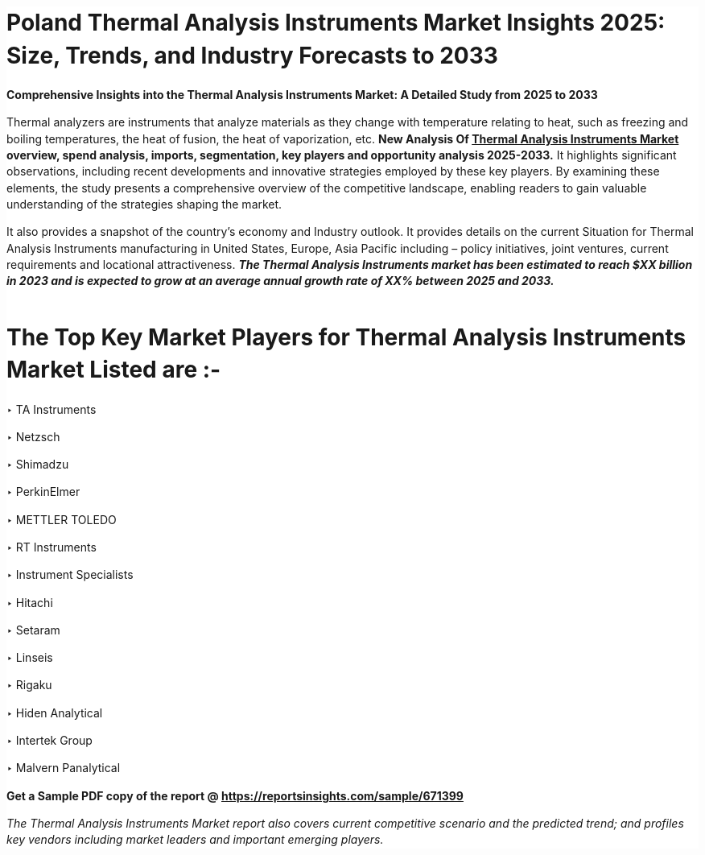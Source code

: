 # Poland Thermal Analysis Instruments Market Insights 2025: Size, Trends, and Industry Forecasts to 2033

<strong>Comprehensive Insights into the Thermal Analysis Instruments Market: A Detailed Study from 2025 to 2033</strong>

Thermal analyzers are instruments that analyze materials as they change with temperature relating to heat, such as freezing and boiling temperatures, the heat of fusion, the heat of vaporization, etc. <strong>New Analysis Of <a href=https://www.reportsinsights.com/sample/671399>Thermal Analysis Instruments Market</a> overview, spend analysis, imports, segmentation, key players and opportunity analysis 2025-2033.</strong> It highlights significant observations, including recent developments and innovative strategies employed by these key players. By examining these elements, the study presents a comprehensive overview of the competitive landscape, enabling readers to gain valuable understanding of the strategies shaping the market.

It also provides a snapshot of the country’s economy and Industry outlook. It provides details on the current Situation for Thermal Analysis Instruments manufacturing in United States, Europe, Asia Pacific including – policy initiatives, joint ventures, current requirements and locational attractiveness. <strong><em>The Thermal Analysis Instruments market has been estimated to reach $XX billion in 2023 and is expected to grow at an average annual growth rate of XX% between 2025 and 2033.</em></strong>

# <strong>The Top Key Market Players for Thermal Analysis Instruments Market Listed are :-</strong> 

‣ TA Instruments

‣ Netzsch

‣ Shimadzu

‣ PerkinElmer

‣ METTLER TOLEDO

‣ RT Instruments

‣ Instrument Specialists

‣ Hitachi

‣ Setaram

‣ Linseis

‣ Rigaku

‣ Hiden Analytical

‣ Intertek Group

‣ Malvern Panalytical

<strong>Get a Sample PDF copy of the report @ <a href=https://reportsinsights.com/sample/671399>https://reportsinsights.com/sample/671399</a></strong>

<em>The Thermal Analysis Instruments Market report also covers current competitive scenario and the predicted trend; and profiles key vendors including market leaders and important emerging players.</em>
